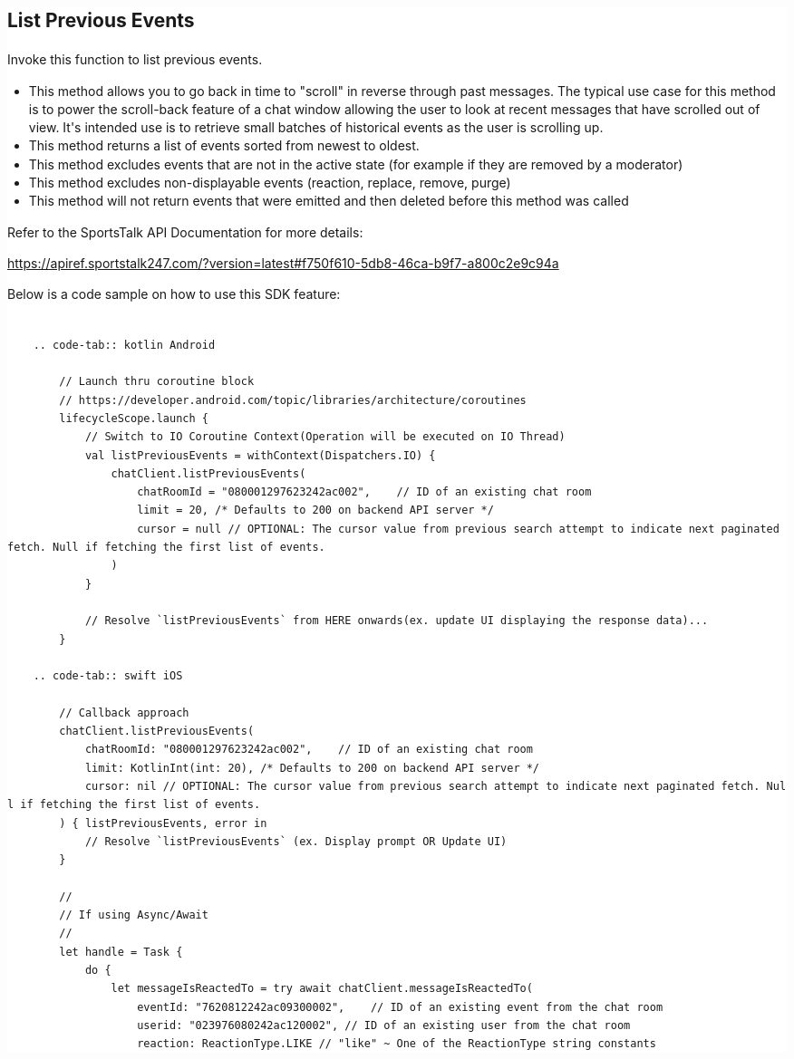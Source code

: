 ## List Previous Events

Invoke this function to list previous events.

* This method allows you to go back in time to "scroll" in reverse through past messages. The typical use case for this method is to power the scroll-back feature of a chat window allowing the user to look at recent messages that have scrolled out of view. It's intended use is to retrieve small batches of historical events as the user is scrolling up.
* This method returns a list of events sorted from newest to oldest.
* This method excludes events that are not in the active state (for example if they are removed by a moderator)
* This method excludes non-displayable events (reaction, replace, remove, purge)
* This method will not return events that were emitted and then deleted before this method was called

Refer to the SportsTalk API Documentation for more details:

<https://apiref.sportstalk247.com/?version=latest#f750f610-5db8-46ca-b9f7-a800c2e9c94a>

Below is a code sample on how to use this SDK feature:

``` tabs::

    .. code-tab:: kotlin Android

        // Launch thru coroutine block
        // https://developer.android.com/topic/libraries/architecture/coroutines
        lifecycleScope.launch {
            // Switch to IO Coroutine Context(Operation will be executed on IO Thread)
            val listPreviousEvents = withContext(Dispatchers.IO) {
                chatClient.listPreviousEvents(
                    chatRoomId = "080001297623242ac002",    // ID of an existing chat room
                    limit = 20, /* Defaults to 200 on backend API server */
                    cursor = null // OPTIONAL: The cursor value from previous search attempt to indicate next paginated fetch. Null if fetching the first list of events.
                )
            }

            // Resolve `listPreviousEvents` from HERE onwards(ex. update UI displaying the response data)...
        }

    .. code-tab:: swift iOS
        
        // Callback approach
        chatClient.listPreviousEvents(
            chatRoomId: "080001297623242ac002",    // ID of an existing chat room
            limit: KotlinInt(int: 20), /* Defaults to 200 on backend API server */
            cursor: nil // OPTIONAL: The cursor value from previous search attempt to indicate next paginated fetch. Null if fetching the first list of events.
        ) { listPreviousEvents, error in
            // Resolve `listPreviousEvents` (ex. Display prompt OR Update UI)
        }
        
        //
        // If using Async/Await
        //
        let handle = Task {
            do {
                let messageIsReactedTo = try await chatClient.messageIsReactedTo(
                    eventId: "7620812242ac09300002",    // ID of an existing event from the chat room
                    userid: "023976080242ac120002", // ID of an existing user from the chat room
                    reaction: ReactionType.LIKE // "like" ~ One of the ReactionType string constants
```